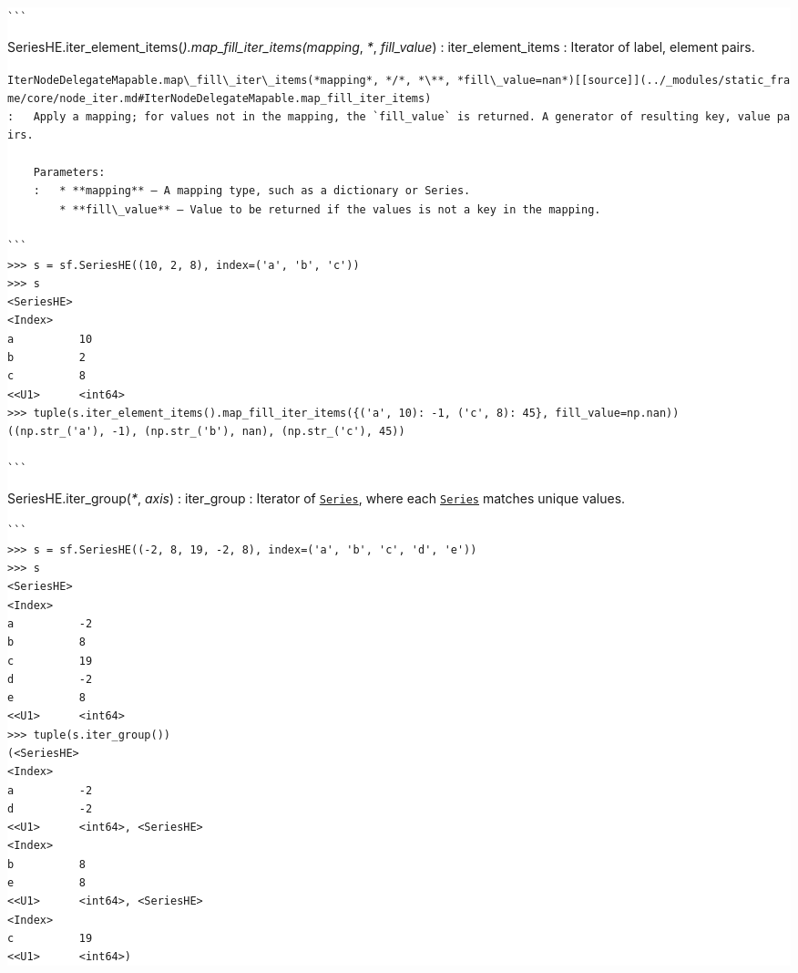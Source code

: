     ```

SeriesHE.iter\_element\_items(*).map\_fill\_iter\_items(mapping*, *\**, *fill\_value*)
:   iter\_element\_items
    :   Iterator of label, element pairs.

    IterNodeDelegateMapable.map\_fill\_iter\_items(*mapping*, */*, *\**, *fill\_value=nan*)[[source]](../_modules/static_frame/core/node_iter.md#IterNodeDelegateMapable.map_fill_iter_items)
    :   Apply a mapping; for values not in the mapping, the `fill_value` is returned. A generator of resulting key, value pairs.

        Parameters:
        :   * **mapping** – A mapping type, such as a dictionary or Series.
            * **fill\_value** – Value to be returned if the values is not a key in the mapping.

    ```
    >>> s = sf.SeriesHE((10, 2, 8), index=('a', 'b', 'c'))
    >>> s
    <SeriesHE>
    <Index>
    a          10
    b          2
    c          8
    <<U1>      <int64>
    >>> tuple(s.iter_element_items().map_fill_iter_items({('a', 10): -1, ('c', 8): 45}, fill_value=np.nan))
    ((np.str_('a'), -1), (np.str_('b'), nan), (np.str_('c'), 45))

    ```

SeriesHE.iter\_group(*\**, *axis*)
:   iter\_group
    :   Iterator of [`Series`](series-selector.md#Series "Series"), where each [`Series`](series-selector.md#Series "Series") matches unique values.

    ```
    >>> s = sf.SeriesHE((-2, 8, 19, -2, 8), index=('a', 'b', 'c', 'd', 'e'))
    >>> s
    <SeriesHE>
    <Index>
    a          -2
    b          8
    c          19
    d          -2
    e          8
    <<U1>      <int64>
    >>> tuple(s.iter_group())
    (<SeriesHE>
    <Index>
    a          -2
    d          -2
    <<U1>      <int64>, <SeriesHE>
    <Index>
    b          8
    e          8
    <<U1>      <int64>, <SeriesHE>
    <Index>
    c          19
    <<U1>      <int64>)
